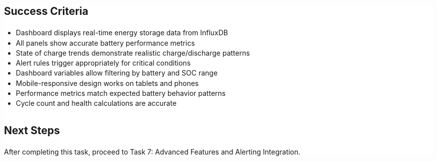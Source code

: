 ## Success Criteria
- Dashboard displays real-time energy storage data from InfluxDB
- All panels show accurate battery performance metrics
- State of charge trends demonstrate realistic charge/discharge patterns
- Alert rules trigger appropriately for critical conditions
- Dashboard variables allow filtering by battery and SOC range
- Mobile-responsive design works on tablets and phones
- Performance metrics match expected battery behavior patterns
- Cycle count and health calculations are accurate

## Next Steps
After completing this task, proceed to Task 7: Advanced Features and Alerting Integration. 